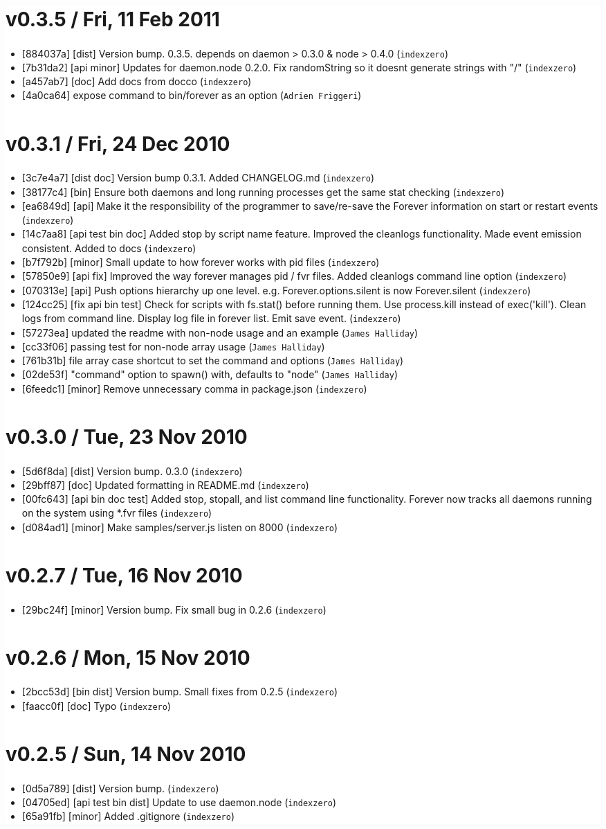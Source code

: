 v0.3.5 / Fri, 11 Feb 2011
=========================
  * [884037a] [dist] Version bump. 0.3.5. depends on daemon > 0.3.0 & node > 0.4.0 (`indexzero`)
  * [7b31da2] [api minor] Updates for daemon.node 0.2.0. Fix randomString so it doesnt generate strings with "/" (`indexzero`)
  * [a457ab7] [doc] Add docs from docco (`indexzero`)
  * [4a0ca64] expose command to bin/forever as an option (`Adrien Friggeri`)

v0.3.1 / Fri, 24 Dec 2010
=========================
  * [3c7e4a7] [dist doc] Version bump 0.3.1. Added CHANGELOG.md (`indexzero`)
  * [38177c4] [bin] Ensure both daemons and long running processes get the same stat checking (`indexzero`)
  * [ea6849d] [api] Make it the responsibility of the programmer to save/re-save the Forever information on start or restart events (`indexzero`)
  * [14c7aa8] [api test bin doc] Added stop by script name feature. Improved the cleanlogs functionality. Made event emission consistent. Added to docs (`indexzero`)
  * [b7f792b] [minor] Small update to how forever works with pid files (`indexzero`)
  * [57850e9] [api fix] Improved the way forever manages pid / fvr files. Added cleanlogs command line option (`indexzero`)
  * [070313e] [api] Push options hierarchy up one level. e.g. Forever.options.silent is now Forever.silent (`indexzero`)
  * [124cc25] [fix api bin test] Check for scripts with fs.stat() before running them. Use process.kill instead of exec('kill'). Clean logs from command line. Display log file in forever list. Emit save event. (`indexzero`)
  * [57273ea] updated the readme with non-node usage and an example (`James Halliday`)
  * [cc33f06] passing test for non-node array usage (`James Halliday`)
  * [761b31b] file array case shortcut to set the command and options (`James Halliday`)
  * [02de53f] "command" option to spawn() with, defaults to "node" (`James Halliday`)
  * [6feedc1] [minor] Remove unnecessary comma in package.json (`indexzero`)

v0.3.0 / Tue, 23 Nov 2010
=========================
  * [5d6f8da] [dist] Version bump. 0.3.0 (`indexzero`)
  * [29bff87] [doc] Updated formatting in README.md (`indexzero`)
  * [00fc643] [api bin doc test] Added stop, stopall, and list command line functionality. Forever now tracks all daemons running on the system using *.fvr files (`indexzero`)
  * [d084ad1] [minor] Make samples/server.js listen on 8000 (`indexzero`)

v0.2.7 / Tue, 16 Nov 2010
=========================
  * [29bc24f] [minor] Version bump. Fix small bug in 0.2.6 (`indexzero`)

v0.2.6 / Mon, 15 Nov 2010
=========================
  * [2bcc53d] [bin dist] Version bump. Small fixes from 0.2.5 (`indexzero`)
  * [faacc0f] [doc] Typo (`indexzero`)

v0.2.5 / Sun, 14 Nov 2010
=========================
  * [0d5a789] [dist] Version bump. (`indexzero`)
  * [04705ed] [api test bin dist] Update to use daemon.node (`indexzero`)
  * [65a91fb] [minor] Added .gitignore (`indexzero`)
